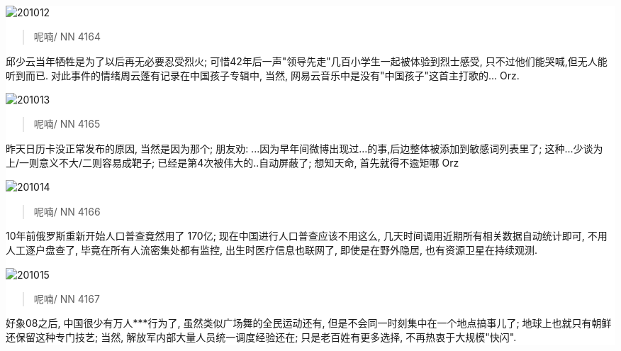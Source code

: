 ![201012](https://ipic.zoomquiet.top/2021-09-04-zq42-today-card-2010.012.jpeg)

> 呢喃/ NN 4164

邱少云当年牺牲是为了以后再无必要忍受烈火;
可惜42年后一声"领导先走"几百小学生一起被体验到烈士感受,
只不过他们能哭喊,但无人能听到而已.
对此事件的情绪周云蓬有记录在中国孩子专辑中,
当然,
网易云音乐中是没有"中国孩子"这首主打歌的...
Orz.

![201013](https://ipic.zoomquiet.top/2021-09-04-zq42-today-card-2010.013.jpeg)

> 呢喃/ NN 4165

昨天日历卡没正常发布的原因,
当然是因为那个;
朋友劝:
...因为早年间微博出现过...的事,后边整体被添加到敏感词列表里了;
这种...少谈为上/一则意义不大/二则容易成靶子;
已经是第4次被伟大的..自动屏蔽了;
想知天命,
首先就得不逾矩哪 Orz

![201014](https://ipic.zoomquiet.top/2021-09-04-zq42-today-card-2010.014.jpeg)

> 呢喃/ NN 4166

10年前俄罗斯重新开始人口普查竟然用了 170亿;
现在中国进行人口普查应该不用这么,
几天时间调用近期所有相关数据自动统计即可,
不用人工逐户盘查了,
毕竟在所有人流密集处都有监控,
出生时医疗信息也联网了,
即使是在野外隐居,
也有资源卫星在持续观测.



![201015](https://ipic.zoomquiet.top/2021-09-04-zq42-today-card-2010.015.jpeg)

> 呢喃/ NN 4167

好象08之后,
中国很少有万人***行为了,
虽然类似广场舞的全民运动还有,
但是不会同一时刻集中在一个地点搞事儿了;
地球上也就只有朝鲜还保留这种专门技艺;
当然,
解放军内部大量人员统一调度经验还在;
只是老百姓有更多选择,
不再热衷于大规模"快闪".


